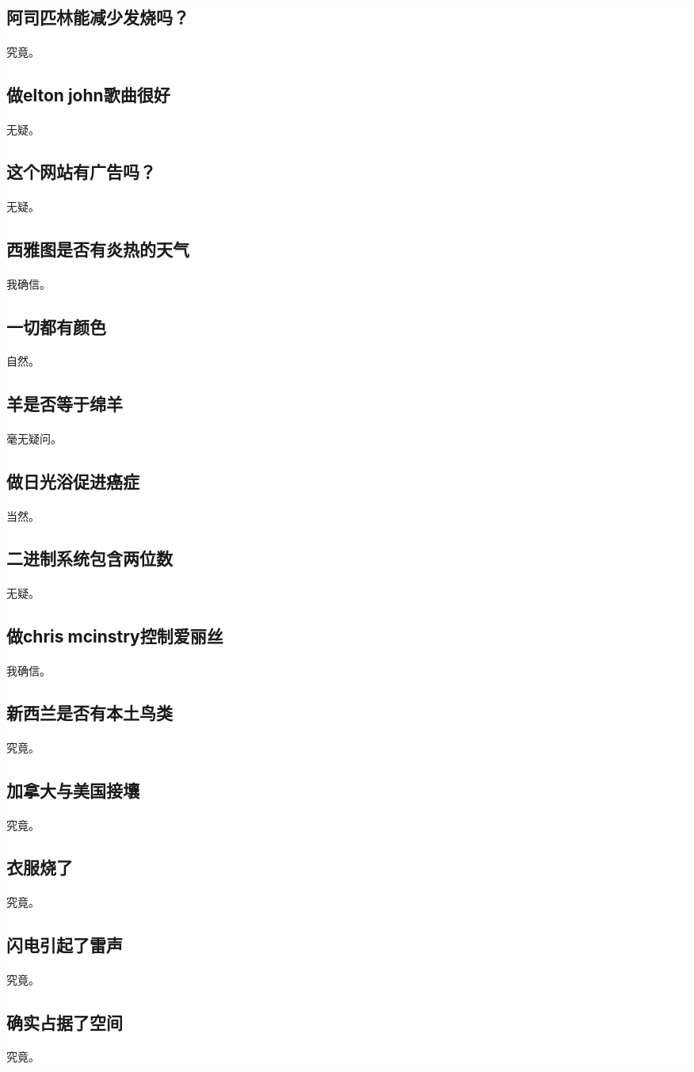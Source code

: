 ## 阿司匹林能减少发烧吗？
究竟。

## 做elton john歌曲很好
无疑。

## 这个网站有广告吗？
无疑。

## 西雅图是否有炎热的天气
我确信。

## 一切都有颜色
自然。

## 羊是否等于绵羊
毫无疑问。

## 做日光浴促进癌症
当然。

## 二进制系统包含两位数
无疑。

## 做chris mcinstry控制爱丽丝
我确信。

## 新西兰是否有本土鸟类
究竟。

## 加拿大与美国接壤
究竟。

## 衣服烧了
究竟。

## 闪电引起了雷声
究竟。

## 确实占据了空间
究竟。
